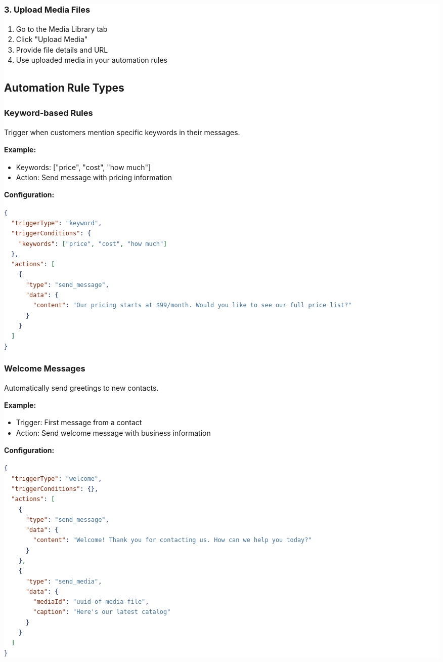 ### 3. Upload Media Files

1. Go to the Media Library tab
2. Click "Upload Media"
3. Provide file details and URL
4. Use uploaded media in your automation rules

## Automation Rule Types

### Keyword-based Rules

Trigger when customers mention specific keywords in their messages.

**Example:**
- Keywords: ["price", "cost", "how much"]
- Action: Send message with pricing information

**Configuration:**
```json
{
  "triggerType": "keyword",
  "triggerConditions": {
    "keywords": ["price", "cost", "how much"]
  },
  "actions": [
    {
      "type": "send_message",
      "data": {
        "content": "Our pricing starts at $99/month. Would you like to see our full price list?"
      }
    }
  ]
}
```

### Welcome Messages

Automatically send greetings to new contacts.

**Example:**
- Trigger: First message from a contact
- Action: Send welcome message with business information

**Configuration:**
```json
{
  "triggerType": "welcome",
  "triggerConditions": {},
  "actions": [
    {
      "type": "send_message",
      "data": {
        "content": "Welcome! Thank you for contacting us. How can we help you today?"
      }
    },
    {
      "type": "send_media",
      "data": {
        "mediaId": "uuid-of-media-file",
        "caption": "Here's our latest catalog"
      }
    }
  ]
}
```
